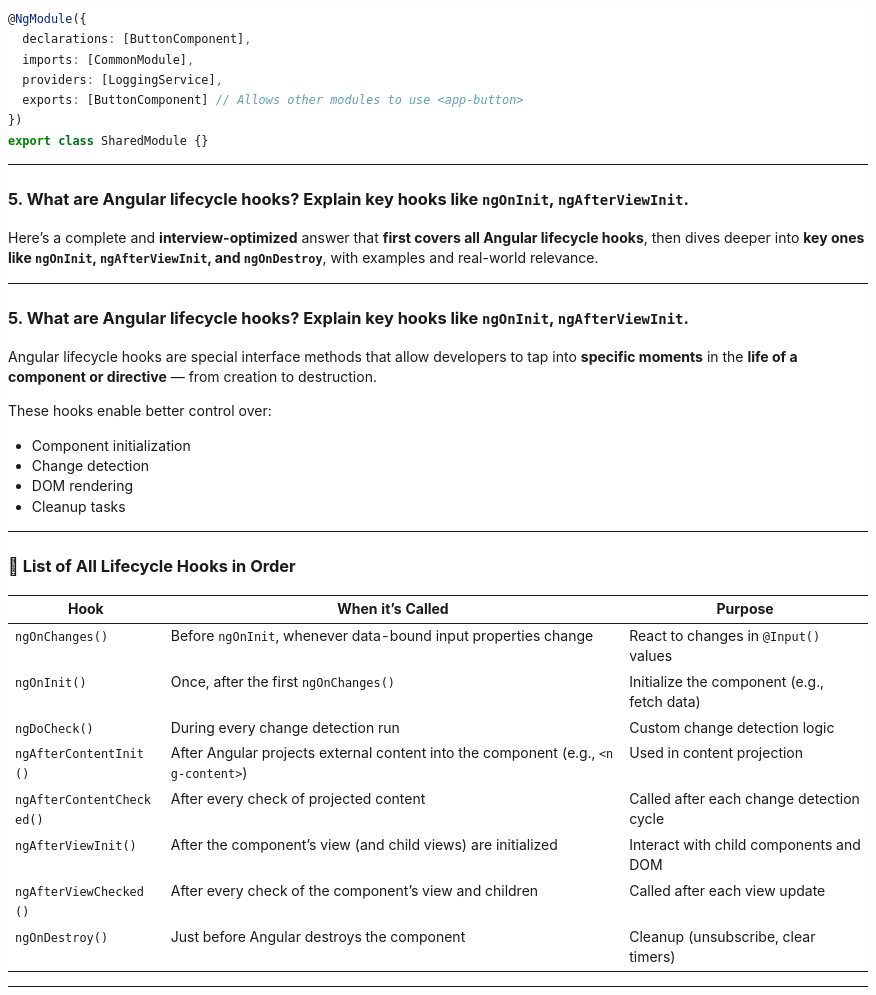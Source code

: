```ts
@NgModule({
  declarations: [ButtonComponent],
  imports: [CommonModule],
  providers: [LoggingService],
  exports: [ButtonComponent] // Allows other modules to use <app-button>
})
export class SharedModule {}
```

---

### 5. **What are Angular lifecycle hooks? Explain key hooks like `ngOnInit`, `ngAfterViewInit`.**

Here’s a complete and **interview-optimized** answer that **first covers all Angular lifecycle hooks**, then dives deeper into **key ones like `ngOnInit`, `ngAfterViewInit`, and `ngOnDestroy`**, with examples and real-world relevance.

---

### **5. What are Angular lifecycle hooks? Explain key hooks like `ngOnInit`, `ngAfterViewInit`.**

Angular lifecycle hooks are special interface methods that allow developers to tap into **specific moments** in the **life of a component or directive** — from creation to destruction.

These hooks enable better control over:

* Component initialization
* Change detection
* DOM rendering
* Cleanup tasks

---

### 🔄 **List of All Lifecycle Hooks in Order**

| Hook                      | When it’s Called                                                                  | Purpose                                     |
| ------------------------- | --------------------------------------------------------------------------------- | ------------------------------------------- |
| `ngOnChanges()`           | Before `ngOnInit`, whenever data-bound input properties change                    | React to changes in `@Input()` values       |
| `ngOnInit()`              | Once, after the first `ngOnChanges()`                                             | Initialize the component (e.g., fetch data) |
| `ngDoCheck()`             | During every change detection run                                                 | Custom change detection logic               |
| `ngAfterContentInit()`    | After Angular projects external content into the component (e.g., `<ng-content>`) | Used in content projection                  |
| `ngAfterContentChecked()` | After every check of projected content                                            | Called after each change detection cycle    |
| `ngAfterViewInit()`       | After the component’s view (and child views) are initialized                      | Interact with child components and DOM      |
| `ngAfterViewChecked()`    | After every check of the component’s view and children                            | Called after each view update               |
| `ngOnDestroy()`           | Just before Angular destroys the component                                        | Cleanup (unsubscribe, clear timers)         |

---